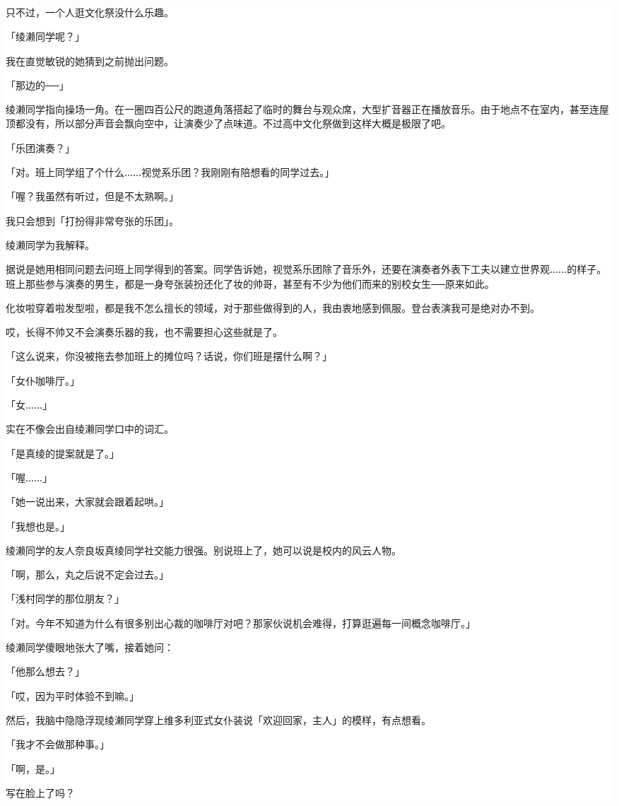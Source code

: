 只不过，一个人逛文化祭没什么乐趣。

「绫濑同学呢？」

我在直觉敏锐的她猜到之前抛出问题。

「那边的──」

绫濑同学指向操场一角。在一圈四百公尺的跑道角落搭起了临时的舞台与观众席，大型扩音器正在播放音乐。由于地点不在室内，甚至连屋顶都没有，所以部分声音会飘向空中，让演奏少了点味道。不过高中文化祭做到这样大概是极限了吧。

「乐团演奏？」

「对。班上同学组了个什么……视觉系乐团？我刚刚有陪想看的同学过去。」

「喔？我虽然有听过，但是不太熟啊。」

我只会想到「打扮得非常夸张的乐团」。

绫濑同学为我解释。

据说是她用相同问题去问班上同学得到的答案。同学告诉她，视觉系乐团除了音乐外，还要在演奏者外表下工夫以建立世界观……的样子。班上那些参与演奏的男生，都是一身夸张装扮还化了妆的帅哥，甚至有不少为他们而来的别校女生──原来如此。

化妆啦穿着啦发型啦，都是我不怎么擅长的领域，对于那些做得到的人，我由衷地感到佩服。登台表演我可是绝对办不到。

哎，长得不帅又不会演奏乐器的我，也不需要担心这些就是了。

「这么说来，你没被拖去参加班上的摊位吗？话说，你们班是摆什么啊？」

「女仆咖啡厅。」

「女……」

实在不像会出自绫濑同学口中的词汇。

「是真绫的提案就是了。」

「喔……」

「她一说出来，大家就会跟着起哄。」

「我想也是。」

绫濑同学的友人奈良坂真绫同学社交能力很强。别说班上了，她可以说是校内的风云人物。

「啊，那么，丸之后说不定会过去。」

「浅村同学的那位朋友？」

「对。今年不知道为什么有很多别出心裁的咖啡厅对吧？那家伙说机会难得，打算逛遍每一间概念咖啡厅。」

绫濑同学傻眼地张大了嘴，接着她问：

「他那么想去？」

「哎，因为平时体验不到嘛。」

然后，我脑中隐隐浮现绫濑同学穿上维多利亚式女仆装说「欢迎回家，主人」的模样，有点想看。

「我才不会做那种事。」

「啊，是。」

写在脸上了吗？
